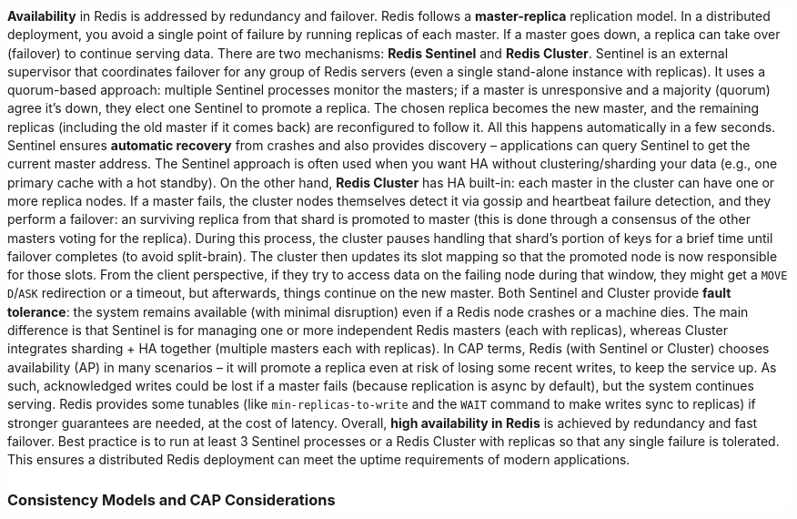 **Availability** in Redis is addressed by redundancy and failover. Redis follows a **master-replica** replication model. In a distributed deployment, you avoid a single point of failure by running replicas of each master. If a master goes down, a replica can take over (failover) to continue serving data. There are two mechanisms: **Redis Sentinel** and **Redis Cluster**. Sentinel is an external supervisor that coordinates failover for any group of Redis servers (even a single stand-alone instance with replicas). It uses a quorum-based approach: multiple Sentinel processes monitor the masters; if a master is unresponsive and a majority (quorum) agree it’s down, they elect one Sentinel to promote a replica. The chosen replica becomes the new master, and the remaining replicas (including the old master if it comes back) are reconfigured to follow it. All this happens automatically in a few seconds. Sentinel ensures **automatic recovery** from crashes and also provides discovery – applications can query Sentinel to get the current master address. The Sentinel approach is often used when you want HA without clustering/sharding your data (e.g., one primary cache with a hot standby). On the other hand, **Redis Cluster** has HA built-in: each master in the cluster can have one or more replica nodes. If a master fails, the cluster nodes themselves detect it via gossip and heartbeat failure detection, and they perform a failover: an surviving replica from that shard is promoted to master (this is done through a consensus of the other masters voting for the replica). During this process, the cluster pauses handling that shard’s portion of keys for a brief time until failover completes (to avoid split-brain). The cluster then updates its slot mapping so that the promoted node is now responsible for those slots. From the client perspective, if they try to access data on the failing node during that window, they might get a `MOVED`/`ASK` redirection or a timeout, but afterwards, things continue on the new master. Both Sentinel and Cluster provide **fault tolerance**: the system remains available (with minimal disruption) even if a Redis node crashes or a machine dies. The main difference is that Sentinel is for managing one or more independent Redis masters (each with replicas), whereas Cluster integrates sharding + HA together (multiple masters each with replicas). In CAP terms, Redis (with Sentinel or Cluster) chooses availability (AP) in many scenarios – it will promote a replica even at risk of losing some recent writes, to keep the service up. As such, acknowledged writes could be lost if a master fails (because replication is async by default), but the system continues serving. Redis provides some tunables (like `min-replicas-to-write` and the `WAIT` command to make writes sync to replicas) if stronger guarantees are needed, at the cost of latency. Overall, **high availability in Redis** is achieved by redundancy and fast failover. Best practice is to run at least 3 Sentinel processes or a Redis Cluster with replicas so that any single failure is tolerated. This ensures a distributed Redis deployment can meet the uptime requirements of modern applications.

### Consistency Models and CAP Considerations
